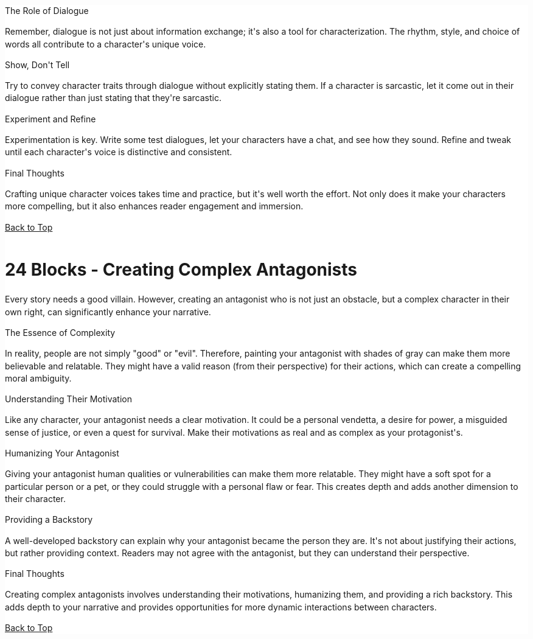 The Role of Dialogue

Remember, dialogue is not just about information exchange; it's also a tool for characterization. The rhythm, style, and choice of words all contribute to a character's unique voice.

Show, Don't Tell

Try to convey character traits through dialogue without explicitly stating them. If a character is sarcastic, let it come out in their dialogue rather than just stating that they're sarcastic.

Experiment and Refine

Experimentation is key. Write some test dialogues, let your characters have a chat, and see how they sound. Refine and tweak until each character's voice is distinctive and consistent.

Final Thoughts

Crafting unique character voices takes time and practice, but it's well worth the effort. Not only does it make your characters more compelling, but it also enhances reader engagement and immersion.

<a href="#top">Back to Top</a>

# 24 Blocks - Creating Complex Antagonists

Every story needs a good villain. However, creating an antagonist who is not just an obstacle, but a complex character in their own right, can significantly enhance your narrative.

The Essence of Complexity

In reality, people are not simply "good" or "evil". Therefore, painting your antagonist with shades of gray can make them more believable and relatable. They might have a valid reason (from their perspective) for their actions, which can create a compelling moral ambiguity.

Understanding Their Motivation

Like any character, your antagonist needs a clear motivation. It could be a personal vendetta, a desire for power, a misguided sense of justice, or even a quest for survival. Make their motivations as real and as complex as your protagonist's.

Humanizing Your Antagonist

Giving your antagonist human qualities or vulnerabilities can make them more relatable. They might have a soft spot for a particular person or a pet, or they could struggle with a personal flaw or fear. This creates depth and adds another dimension to their character.

Providing a Backstory

A well-developed backstory can explain why your antagonist became the person they are. It's not about justifying their actions, but rather providing context. Readers may not agree with the antagonist, but they can understand their perspective.

Final Thoughts

Creating complex antagonists involves understanding their motivations, humanizing them, and providing a rich backstory. This adds depth to your narrative and provides opportunities for more dynamic interactions between characters.

<a href="#top">Back to Top</a>
